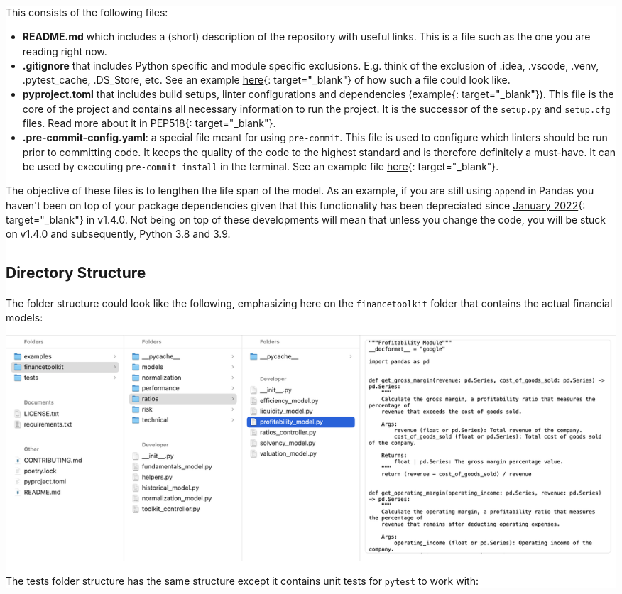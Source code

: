 This consists of the following files:

- **README.md** which includes a (short) description of the repository with useful links. This is a file such as the one you are reading right now.
- **.gitignore** that includes Python specific and module specific exclusions. E.g. think of the exclusion of .idea, .vscode, .venv, .pytest_cache, .DS_Store, etc. See an example [here](https://github.com/JerBouma/FinanceToolkit/blob/main/.gitignore){: target="_blank"} of how such a file could look like.
- **pyproject.toml** that includes build setups, linter configurations and dependencies ([example](https://github.com/JerBouma/FinanceToolkit/blob/main/pyproject.toml){: target="_blank"}). This file is the core of the project and contains all necessary information to run the project. It is the successor of the `setup.py` and `setup.cfg` files. Read more about it in [PEP518](https://peps.python.org/pep-0518/){: target="_blank"}.
- **.pre-commit-config.yaml**: a special file meant for using `pre-commit`. This file is used to configure which linters should be run prior to committing code. It keeps the quality of the code to the highest standard and is therefore definitely a must-have. It can be used by executing `pre-commit install` in the terminal. See an example file [here](https://github.com/JerBouma/FinanceToolkit/blob/main/.pre-commit-config.yaml){: target="_blank"}.

The objective of these files is to lengthen the life span of the model. As an example, if you are still using `append` in Pandas you haven't been on top of your package dependencies given that this functionality has been depreciated since [January 2022](https://pandas.pydata.org/pandas-docs/version/1.4/whatsnew/v1.4.0.html#whatsnew-140-deprecations-frame-series-append){: target="_blank"} in v1.4.0. Not being on top of these developments will mean that unless you change the code, you will be stuck on v1.4.0 and subsequently, Python 3.8 and 3.9.

## Directory Structure

The folder structure could look like the following, emphasizing here on the `financetoolkit` folder that contains the actual financial models:

![](/assets/images/modelling/setting-up-your-project/financetoolkit.png)

The tests folder structure has the same structure except it contains unit tests for `pytest` to work with:
